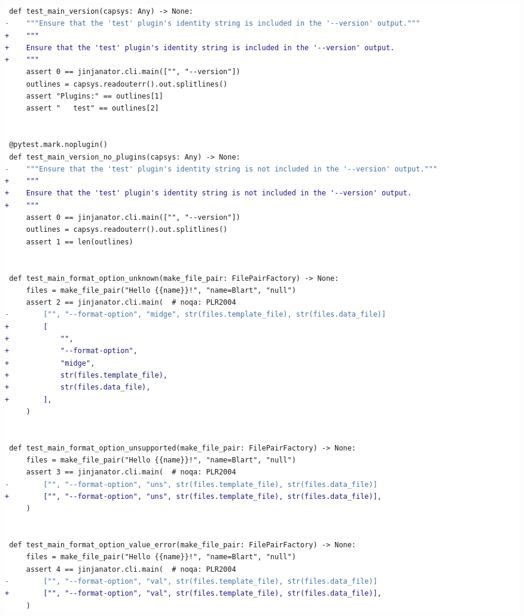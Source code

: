 ```diff
 def test_main_version(capsys: Any) -> None:
-    """Ensure that the 'test' plugin's identity string is included in the '--version' output."""
+    """
+    Ensure that the 'test' plugin's identity string is included in the '--version' output.
+    """
     assert 0 == jinjanator.cli.main(["", "--version"])
     outlines = capsys.readouterr().out.splitlines()
     assert "Plugins:" == outlines[1]
     assert "   test" == outlines[2]
 
 
 @pytest.mark.noplugin()
 def test_main_version_no_plugins(capsys: Any) -> None:
-    """Ensure that the 'test' plugin's identity string is not included in the '--version' output."""
+    """
+    Ensure that the 'test' plugin's identity string is not included in the '--version' output.
+    """
     assert 0 == jinjanator.cli.main(["", "--version"])
     outlines = capsys.readouterr().out.splitlines()
     assert 1 == len(outlines)
 
 
 def test_main_format_option_unknown(make_file_pair: FilePairFactory) -> None:
     files = make_file_pair("Hello {{name}}!", "name=Blart", "null")
     assert 2 == jinjanator.cli.main(  # noqa: PLR2004
-        ["", "--format-option", "midge", str(files.template_file), str(files.data_file)]
+        [
+            "",
+            "--format-option",
+            "midge",
+            str(files.template_file),
+            str(files.data_file),
+        ],
     )
 
 
 def test_main_format_option_unsupported(make_file_pair: FilePairFactory) -> None:
     files = make_file_pair("Hello {{name}}!", "name=Blart", "null")
     assert 3 == jinjanator.cli.main(  # noqa: PLR2004
-        ["", "--format-option", "uns", str(files.template_file), str(files.data_file)]
+        ["", "--format-option", "uns", str(files.template_file), str(files.data_file)],
     )
 
 
 def test_main_format_option_value_error(make_file_pair: FilePairFactory) -> None:
     files = make_file_pair("Hello {{name}}!", "name=Blart", "null")
     assert 4 == jinjanator.cli.main(  # noqa: PLR2004
-        ["", "--format-option", "val", str(files.template_file), str(files.data_file)]
+        ["", "--format-option", "val", str(files.template_file), str(files.data_file)],
     )
```
